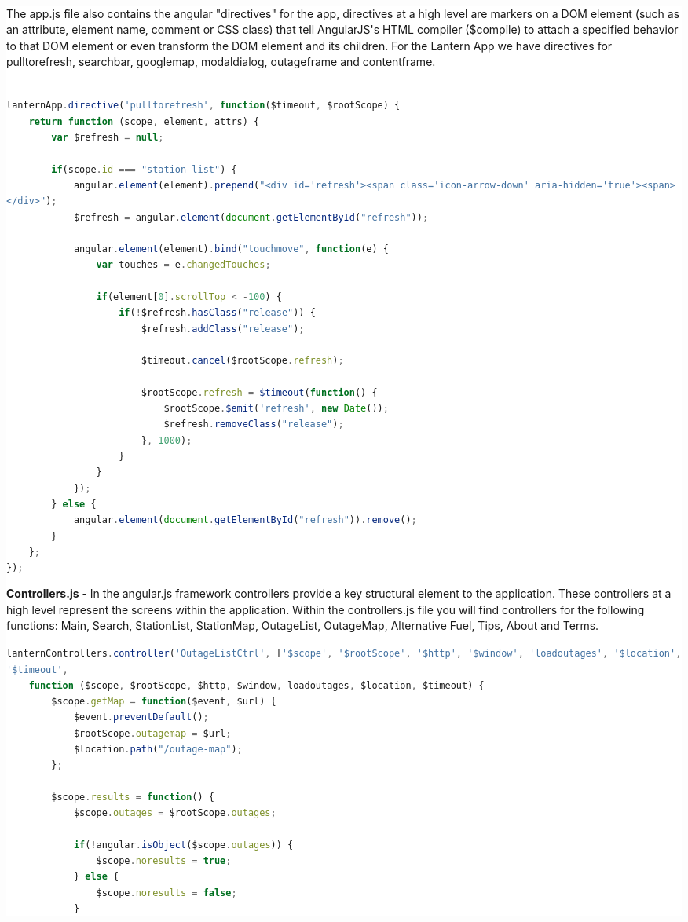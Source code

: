 The app.js file also contains the angular "directives" for the app, directives at a high level are markers on a DOM element (such as an attribute, element name, comment or CSS class) that tell AngularJS's HTML compiler ($compile) to attach a specified behavior to that DOM element or even transform the DOM element and its children.  For the Lantern App we have directives for pulltorefresh, searchbar, googlemap, modaldialog, outageframe and contentframe.


```javascript

lanternApp.directive('pulltorefresh', function($timeout, $rootScope) {
    return function (scope, element, attrs) {
        var $refresh = null;

        if(scope.id === "station-list") {
            angular.element(element).prepend("<div id='refresh'><span class='icon-arrow-down' aria-hidden='true'><span></div>");
            $refresh = angular.element(document.getElementById("refresh"));
            
            angular.element(element).bind("touchmove", function(e) {
                var touches = e.changedTouches;
                
                if(element[0].scrollTop < -100) {
                    if(!$refresh.hasClass("release")) {
                        $refresh.addClass("release");

                        $timeout.cancel($rootScope.refresh);
                        
                        $rootScope.refresh = $timeout(function() {
                            $rootScope.$emit('refresh', new Date());
                            $refresh.removeClass("release");
                        }, 1000);
                    }
                }
            });
        } else {
            angular.element(document.getElementById("refresh")).remove();
        }
    };
});


```

**Controllers.js** -  In the angular.js framework controllers provide a key structural element to the application.  These controllers at a high level represent the screens within the application.   Within the controllers.js file you will find controllers for the following functions:  Main, Search, StationList, StationMap, OutageList, OutageMap, Alternative Fuel, Tips, About and Terms.  

```javascript
lanternControllers.controller('OutageListCtrl', ['$scope', '$rootScope', '$http', '$window', 'loadoutages', '$location', '$timeout',
    function ($scope, $rootScope, $http, $window, loadoutages, $location, $timeout) {
		$scope.getMap = function($event, $url) {
			$event.preventDefault();
			$rootScope.outagemap = $url;
			$location.path("/outage-map");
		};

		$scope.results = function() {
			$scope.outages = $rootScope.outages;

			if(!angular.isObject($scope.outages)) {
				$scope.noresults = true;
			} else {
				$scope.noresults = false;
			}
```